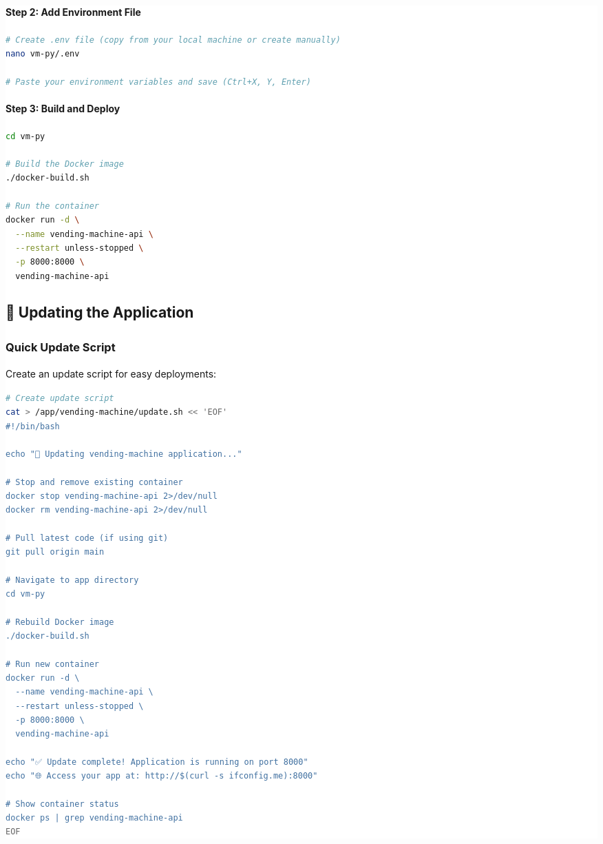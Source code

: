 #### Step 2: Add Environment File

```bash
# Create .env file (copy from your local machine or create manually)
nano vm-py/.env

# Paste your environment variables and save (Ctrl+X, Y, Enter)
```

#### Step 3: Build and Deploy

```bash
cd vm-py

# Build the Docker image
./docker-build.sh

# Run the container
docker run -d \
  --name vending-machine-api \
  --restart unless-stopped \
  -p 8000:8000 \
  vending-machine-api
```

## 🔄 Updating the Application

### Quick Update Script

Create an update script for easy deployments:

```bash
# Create update script
cat > /app/vending-machine/update.sh << 'EOF'
#!/bin/bash

echo "🔄 Updating vending-machine application..."

# Stop and remove existing container
docker stop vending-machine-api 2>/dev/null
docker rm vending-machine-api 2>/dev/null

# Pull latest code (if using git)
git pull origin main

# Navigate to app directory
cd vm-py

# Rebuild Docker image
./docker-build.sh

# Run new container
docker run -d \
  --name vending-machine-api \
  --restart unless-stopped \
  -p 8000:8000 \
  vending-machine-api

echo "✅ Update complete! Application is running on port 8000"
echo "🌐 Access your app at: http://$(curl -s ifconfig.me):8000"

# Show container status
docker ps | grep vending-machine-api
EOF

```
